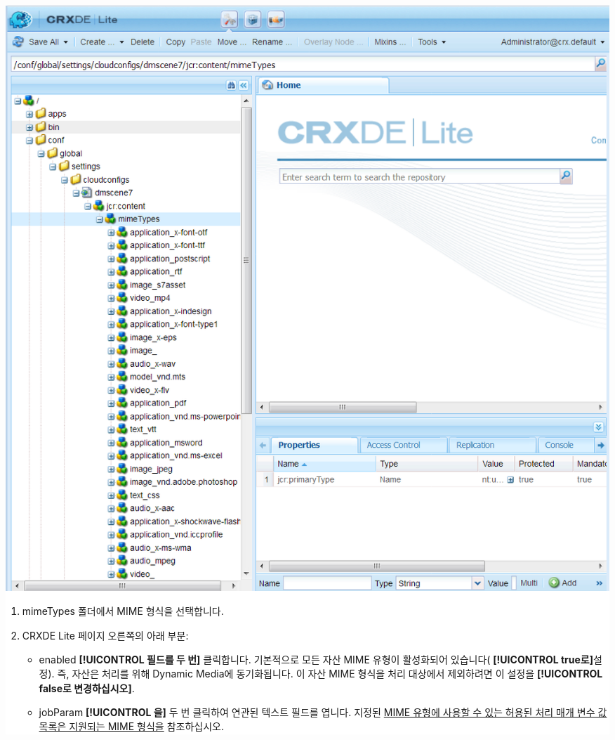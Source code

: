    ![mimetypes](assets/mimetypes.png)

1. mimeTypes 폴더에서 MIME 형식을 선택합니다.
1. CRXDE Lite 페이지 오른쪽의 아래 부분:

   * enabled **[!UICONTROL 필드를 두 번]** 클릭합니다. 기본적으로 모든 자산 MIME 유형이 활성화되어 있습니다( **[!UICONTROL true로]**&#x200B;설정). 즉, 자산은 처리를 위해 Dynamic Media에 동기화됩니다. 이 자산 MIME 형식을 처리 대상에서 제외하려면 이 설정을 **[!UICONTROL false로 변경하십시오]**.

   * jobParam **[!UICONTROL 을]** 두 번 클릭하여 연관된 텍스트 필드를 엽니다. 지정된 [MIME 유형에 사용할 수 있는 허용된 처리 매개 변수 값 목록은 지원되는 MIME 형식을](/help/assets/file-format-support.md) 참조하십시오.
